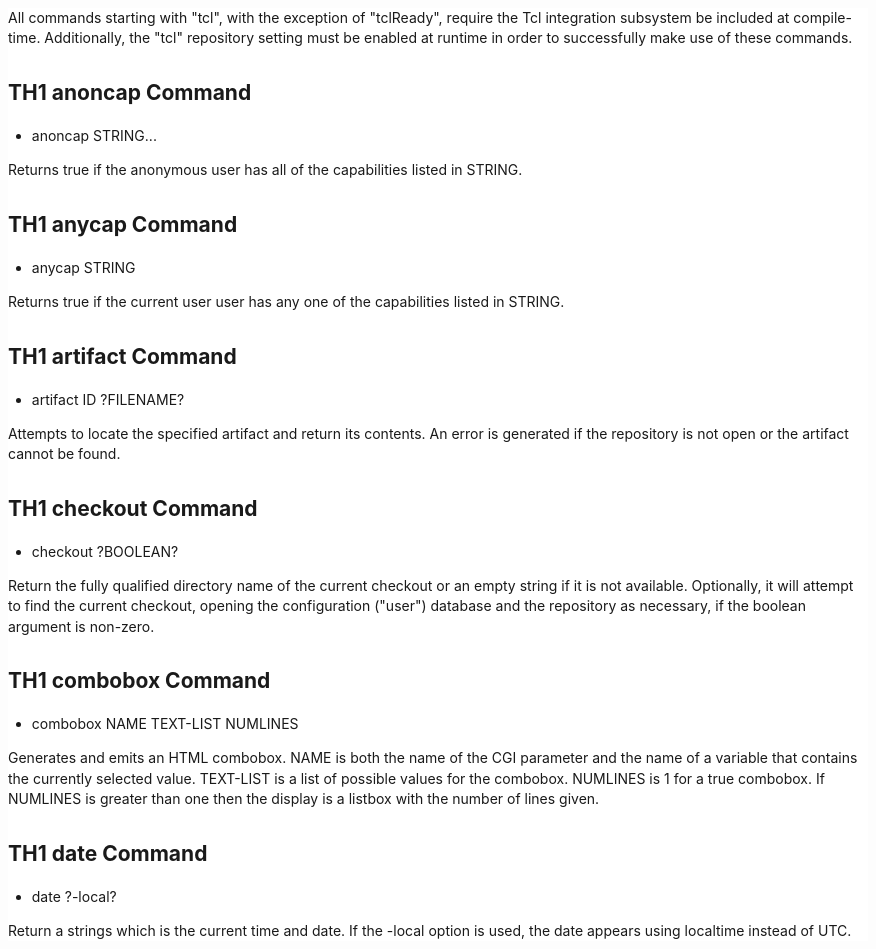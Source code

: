 All commands starting with "tcl", with the exception of "tclReady",
require the Tcl integration subsystem be included at compile-time.
Additionally, the "tcl" repository setting must be enabled at runtime
in order to successfully make use of these commands.

<a name="anoncap"></a>TH1 anoncap Command
-----------------------------------------

  *  anoncap STRING...

Returns true if the anonymous user has all of the capabilities listed
in STRING.

<a name="anycap"></a>TH1 anycap Command
---------------------------------------

  *  anycap STRING

Returns true if the current user user has any one of the capabilities
listed in STRING.

<a name="artifact"></a>TH1 artifact Command
-------------------------------------------

  *  artifact ID ?FILENAME?

Attempts to locate the specified artifact and return its contents.  An
error is generated if the repository is not open or the artifact cannot
be found.

<a name="checkout"></a>TH1 checkout Command
-------------------------------------------

  *  checkout ?BOOLEAN?

Return the fully qualified directory name of the current checkout or an
empty string if it is not available.  Optionally, it will attempt to find
the current checkout, opening the configuration ("user") database and the
repository as necessary, if the boolean argument is non-zero.

<a name="combobox"></a>TH1 combobox Command
-------------------------------------------

  *  combobox NAME TEXT-LIST NUMLINES

Generates and emits an HTML combobox.  NAME is both the name of the
CGI parameter and the name of a variable that contains the currently
selected value.  TEXT-LIST is a list of possible values for the
combobox.  NUMLINES is 1 for a true combobox.  If NUMLINES is greater
than one then the display is a listbox with the number of lines given.

<a name="date"></a>TH1 date Command
-----------------------------------

  *  date ?-local?

Return a strings which is the current time and date.  If the -local
option is used, the date appears using localtime instead of UTC.

